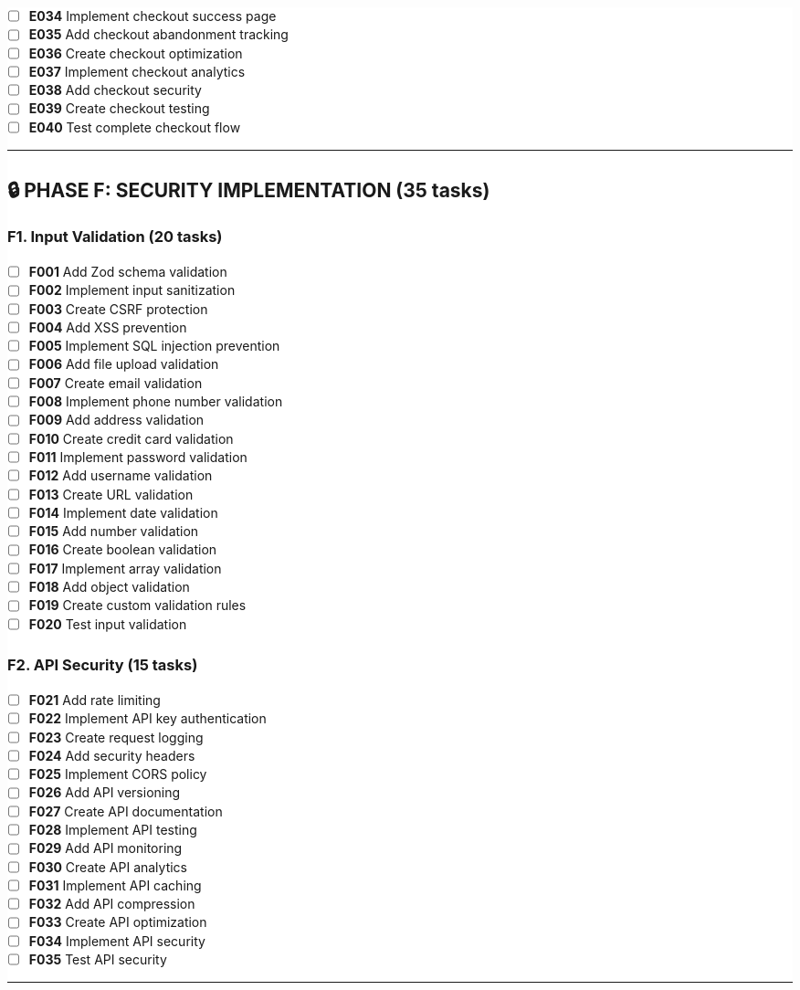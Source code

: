 - [ ] **E034** Implement checkout success page
- [ ] **E035** Add checkout abandonment tracking
- [ ] **E036** Create checkout optimization
- [ ] **E037** Implement checkout analytics
- [ ] **E038** Add checkout security
- [ ] **E039** Create checkout testing
- [ ] **E040** Test complete checkout flow

---

## 🔒 PHASE F: SECURITY IMPLEMENTATION (35 tasks)

### F1. Input Validation (20 tasks)
- [ ] **F001** Add Zod schema validation
- [ ] **F002** Implement input sanitization
- [ ] **F003** Create CSRF protection
- [ ] **F004** Add XSS prevention
- [ ] **F005** Implement SQL injection prevention
- [ ] **F006** Add file upload validation
- [ ] **F007** Create email validation
- [ ] **F008** Implement phone number validation
- [ ] **F009** Add address validation
- [ ] **F010** Create credit card validation
- [ ] **F011** Implement password validation
- [ ] **F012** Add username validation
- [ ] **F013** Create URL validation
- [ ] **F014** Implement date validation
- [ ] **F015** Add number validation
- [ ] **F016** Create boolean validation
- [ ] **F017** Implement array validation
- [ ] **F018** Add object validation
- [ ] **F019** Create custom validation rules
- [ ] **F020** Test input validation

### F2. API Security (15 tasks)
- [ ] **F021** Add rate limiting
- [ ] **F022** Implement API key authentication
- [ ] **F023** Create request logging
- [ ] **F024** Add security headers
- [ ] **F025** Implement CORS policy
- [ ] **F026** Add API versioning
- [ ] **F027** Create API documentation
- [ ] **F028** Implement API testing
- [ ] **F029** Add API monitoring
- [ ] **F030** Create API analytics
- [ ] **F031** Implement API caching
- [ ] **F032** Add API compression
- [ ] **F033** Create API optimization
- [ ] **F034** Implement API security
- [ ] **F035** Test API security

---